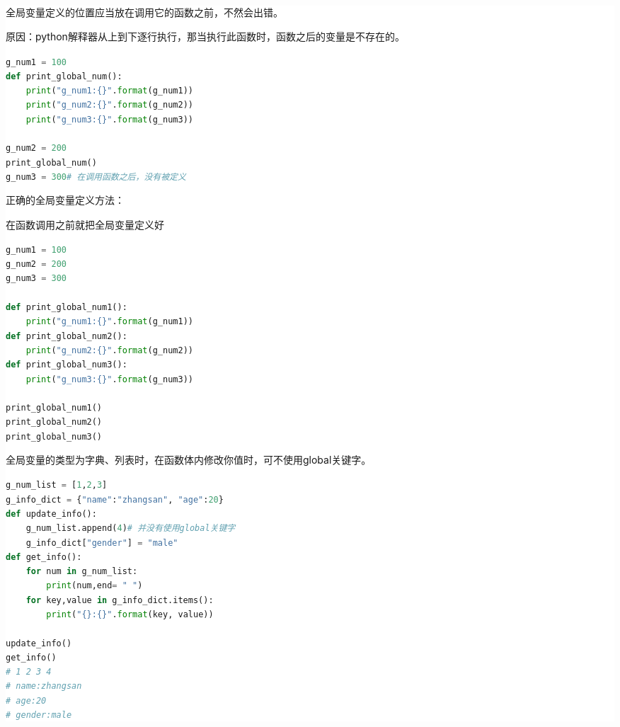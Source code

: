 全局变量定义的位置应当放在调用它的函数之前，不然会出错。

原因：python解释器从上到下逐行执行，那当执行此函数时，函数之后的变量是不存在的。

```python
g_num1 = 100
def print_global_num():
    print("g_num1:{}".format(g_num1))
    print("g_num2:{}".format(g_num2))
    print("g_num3:{}".format(g_num3))

g_num2 = 200
print_global_num()
g_num3 = 300# 在调用函数之后，没有被定义
```

正确的全局变量定义方法：

在函数调用之前就把全局变量定义好

```python
g_num1 = 100
g_num2 = 200
g_num3 = 300

def print_global_num1():
    print("g_num1:{}".format(g_num1))
def print_global_num2():
    print("g_num2:{}".format(g_num2))
def print_global_num3():
    print("g_num3:{}".format(g_num3))

print_global_num1()
print_global_num2()
print_global_num3()
```

全局变量的类型为字典、列表时，在函数体内修改你值时，可不使用global关键字。

```python
g_num_list = [1,2,3]
g_info_dict = {"name":"zhangsan", "age":20}
def update_info():
    g_num_list.append(4)# 并没有使用global关键字
    g_info_dict["gender"] = "male"
def get_info():
    for num in g_num_list:
        print(num,end= " ")
    for key,value in g_info_dict.items():
        print("{}:{}".format(key, value))

update_info()
get_info()
# 1 2 3 4
# name:zhangsan
# age:20
# gender:male
```
